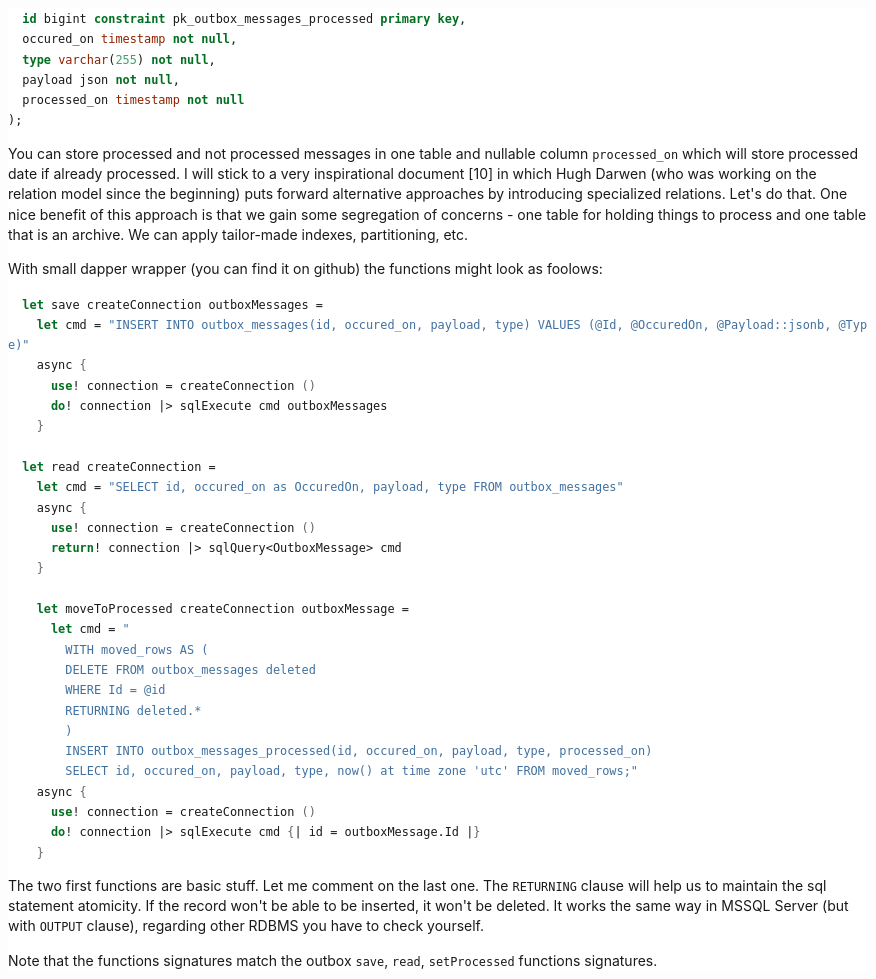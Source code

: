 ```sql
  id bigint constraint pk_outbox_messages_processed primary key,
  occured_on timestamp not null,
  type varchar(255) not null,
  payload json not null,
  processed_on timestamp not null
);

```
You can store processed and not processed messages in one table and nullable column `processed_on` which will store processed date if already processed. I will stick to a very inspirational document [10] in which Hugh Darwen (who was working on the relation model since the beginning) puts forward alternative approaches by introducing specialized relations. Let's do that. One nice benefit of this approach is that we gain some segregation of concerns - one table for holding things to process and one table that is an archive. We can apply tailor-made indexes, partitioning, etc.

With small dapper wrapper (you can find it on github) the functions might look as foolows:
```fsharp
  let save createConnection outboxMessages =
    let cmd = "INSERT INTO outbox_messages(id, occured_on, payload, type) VALUES (@Id, @OccuredOn, @Payload::jsonb, @Type)"
    async {
      use! connection = createConnection ()
      do! connection |> sqlExecute cmd outboxMessages
    }

  let read createConnection =
    let cmd = "SELECT id, occured_on as OccuredOn, payload, type FROM outbox_messages" 
    async {
      use! connection = createConnection ()
      return! connection |> sqlQuery<OutboxMessage> cmd
    }

    let moveToProcessed createConnection outboxMessage =
      let cmd = "
        WITH moved_rows AS (
        DELETE FROM outbox_messages deleted
        WHERE Id = @id
        RETURNING deleted.* 
        )
        INSERT INTO outbox_messages_processed(id, occured_on, payload, type, processed_on)
        SELECT id, occured_on, payload, type, now() at time zone 'utc' FROM moved_rows;"
    async {
      use! connection = createConnection ()
      do! connection |> sqlExecute cmd {| id = outboxMessage.Id |}
    }
```
The two first functions are basic stuff. Let me comment on the last one. The `RETURNING` clause will help us to maintain the sql statement atomicity. If the record won't be able to be inserted, it won't be deleted. It works the same way in MSSQL Server (but with `OUTPUT` clause), regarding other RDBMS you have to check yourself.

Note that the functions signatures match the outbox `save`, `read`, `setProcessed` functions signatures.
